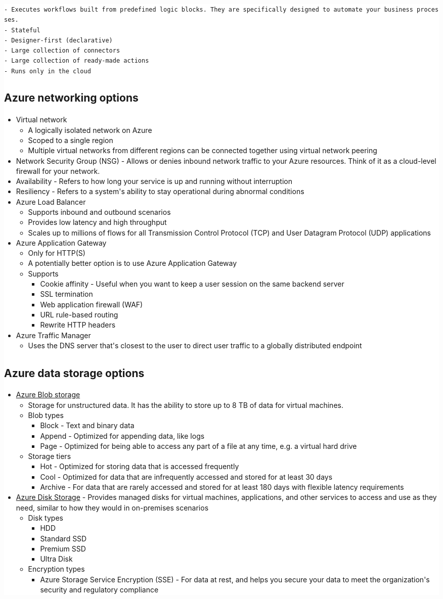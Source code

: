     - Executes workflows built from predefined logic blocks. They are specifically designed to automate your business processes.
    - Stateful
    - Designer-first (declarative)
    - Large collection of connectors
    - Large collection of ready-made actions
    - Runs only in the cloud

## Azure networking options

- Virtual network
  - A logically isolated network on Azure
  - Scoped to a single region
  - Multiple virtual networks from different regions can be connected together using virtual network peering
- Network Security Group (NSG) - Allows or denies inbound network traffic to your Azure resources. Think of it as a cloud-level firewall for your network.
- Availability - Refers to how long your service is up and running without interruption
- Resiliency - Refers to a system's ability to stay operational during abnormal conditions
- Azure Load Balancer
  - Supports inbound and outbound scenarios
  - Provides low latency and high throughput
  - Scales up to millions of flows for all Transmission Control Protocol (TCP) and User Datagram Protocol (UDP) applications
- Azure Application Gateway
  - Only for HTTP(S)
  - A potentially better option is to use Azure Application Gateway
  - Supports
    - Cookie affinity - Useful when you want to keep a user session on the same backend server
    - SSL termination
    - Web application firewall (WAF)
    - URL rule-based routing
    - Rewrite HTTP headers
- Azure Traffic Manager
  - Uses the DNS server that's closest to the user to direct user traffic to a globally distributed endpoint

## Azure data storage options

- [Azure Blob storage](https://azure.microsoft.com/services/storage/blobs/)
  - Storage for unstructured data. It has the ability to store up to 8 TB of data for virtual machines.
  - Blob types
    - Block - Text and binary data
    - Append - Optimized for appending data, like logs
    - Page  - Optimized for being able to access any part of a file at any time, e.g. a virtual hard drive
  - Storage tiers
    - Hot - Optimized for storing data that is accessed frequently
    - Cool - Optimized for data that are infrequently accessed and stored for at least 30 days
    - Archive - For data that are rarely accessed and stored for at least 180 days with flexible latency requirements
- [Azure Disk Storage](https://azure.microsoft.com/services/storage/disks/) - Provides managed disks for virtual machines, applications, and other services to access and use as they need, similar to how they would in on-premises scenarios
  - Disk types
    - HDD
    - Standard SSD
    - Premium SSD
    - Ultra Disk
  - Encryption types
    - Azure Storage Service Encryption (SSE) - For data at rest, and helps you secure your data to meet the organization's security and regulatory compliance